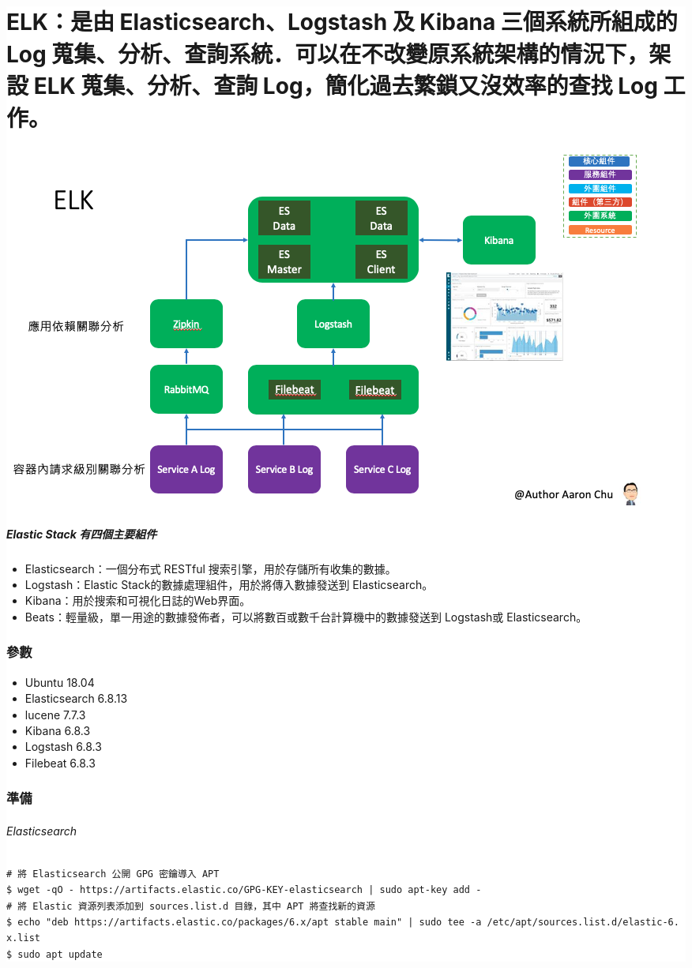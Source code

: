 # ELK：是由 Elasticsearch、Logstash 及 Kibana 三個系統所組成的 Log 蒐集、分析、查詢系統．可以在不改變原系統架構的情況下，架設 ELK 蒐集、分析、查詢 Log，簡化過去繁鎖又沒效率的查找 Log 工作。
![716a0f4fb390064a99f82106c61b34a1](imgs/3416CDB2-7904-44BF-B506-D60F5A4E55E6.png)
##### Elastic Stack 有四個主要組件
- Elasticsearch：一個分布式 RESTful 搜索引擎，用於存儲所有收集的數據。
- Logstash：Elastic Stack的數據處理組件，用於將傳入數據發送到 Elasticsearch。
- Kibana：用於搜索和可視化日誌的Web界面。
- Beats：輕量級，單一用途的數據發佈者，可以將數百或數千台計算機中的數據發送到 Logstash或 Elasticsearch。

### 參數
- Ubuntu 18.04
- Elasticsearch 6.8.13
- lucene 7.7.3
- Kibana 6.8.3
- Logstash 6.8.3
- Filebeat 6.8.3

### 準備
###### Elasticsearch
```
# 將 Elasticsearch 公開 GPG 密鑰導入 APT
$ wget -qO - https://artifacts.elastic.co/GPG-KEY-elasticsearch | sudo apt-key add -
# 將 Elastic 資源列表添加到 sources.list.d 目錄，其中 APT 將查找新的資源
$ echo "deb https://artifacts.elastic.co/packages/6.x/apt stable main" | sudo tee -a /etc/apt/sources.list.d/elastic-6.x.list
$ sudo apt update
```
